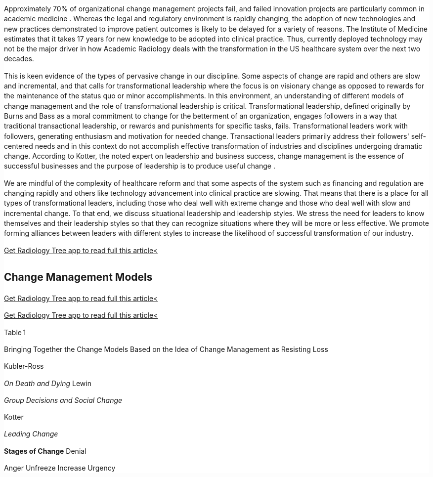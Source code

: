 Approximately 70% of organizational change management projects fail, and failed innovation projects are particularly common in academic medicine . Whereas the legal and regulatory environment is rapidly changing, the adoption of new technologies and new practices demonstrated to improve patient outcomes is likely to be delayed for a variety of reasons. The Institute of Medicine estimates that it takes 17 years for new knowledge to be adopted into clinical practice. Thus, currently deployed technology may not be the major driver in how Academic Radiology deals with the transformation in the US healthcare system over the next two decades.

This is keen evidence of the types of pervasive change in our discipline. Some aspects of change are rapid and others are slow and incremental, and that calls for transformational leadership where the focus is on visionary change as opposed to rewards for the maintenance of the status quo or minor accomplishments. In this environment, an understanding of different models of change management and the role of transformational leadership is critical. Transformational leadership, defined originally by Burns and Bass as a moral commitment to change for the betterment of an organization, engages followers in a way that traditional transactional leadership, or rewards and punishments for specific tasks, fails. Transformational leaders work with followers, generating enthusiasm and motivation for needed change. Transactional leaders primarily address their followers' self-centered needs and in this context do not accomplish effective transformation of industries and disciplines undergoing dramatic change. According to Kotter, the noted expert on leadership and business success, change management is the essence of successful businesses and the purpose of leadership is to produce useful change .

We are mindful of the complexity of healthcare reform and that some aspects of the system such as financing and regulation are changing rapidly and others like technology advancement into clinical practice are slowing. That means that there is a place for all types of transformational leaders, including those who deal well with extreme change and those who deal well with slow and incremental change. To that end, we discuss situational leadership and leadership styles. We stress the need for leaders to know themselves and their leadership styles so that they can recognize situations where they will be more or less effective. We promote forming alliances between leaders with different styles to increase the likelihood of successful transformation of our industry.

[Get Radiology Tree app to read full this article<](https://clinicalpub.com/app)

## Change Management Models

[Get Radiology Tree app to read full this article<](https://clinicalpub.com/app)

[Get Radiology Tree app to read full this article<](https://clinicalpub.com/app)

Table 1


Bringing Together the Change Models Based on the Idea of Change Management as Resisting Loss


Kubler-Ross

_On Death and Dying_ Lewin

_Group Decisions and Social Change_

Kotter

_Leading Change_

**Stages of Change** Denial

Anger Unfreeze Increase Urgency

